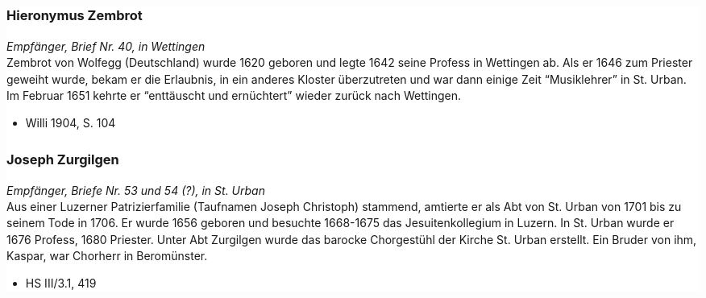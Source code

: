 <div id="Hieronymus-Zembrot" class="anchor"></div>

### Hieronymus Zembrot
*Empfänger, Brief Nr. 40, in Wettingen*<br/>
Zembrot von Wolfegg (Deutschland) wurde 1620 geboren und legte 1642 seine Profess in Wettingen ab. Als er 1646 zum Priester geweiht wurde, bekam er die Erlaubnis, in ein anderes Kloster überzutreten und war dann einige Zeit “Musiklehrer” in St. Urban. Im Februar 1651 kehrte er “enttäuscht und ernüchtert” wieder zurück nach Wettingen.
- Willi 1904, S. 104<br/>

<div id="Joseph-Zurgilgen" class="anchor"></div>

### Joseph Zurgilgen
*Empfänger, Briefe Nr. 53 und 54 (?), in St. Urban*<br/>
Aus einer Luzerner Patrizierfamilie (Taufnamen Joseph Christoph) stammend, amtierte er als Abt von St. Urban von 1701 bis zu seinem Tode in 1706. Er wurde 1656 geboren und besuchte 1668-1675 das Jesuitenkollegium in Luzern. In St. Urban wurde er 1676 Profess, 1680 Priester. Unter Abt Zurgilgen wurde das barocke Chorgestühl der Kirche St. Urban erstellt. Ein Bruder von ihm, Kaspar, war Chorherr in Beromünster.
- HS III/3.1, 419<br/>
